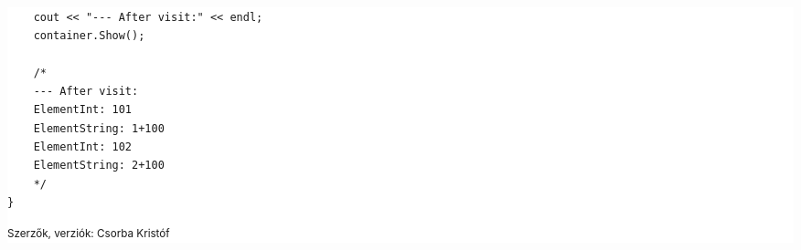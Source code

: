 	    cout << "--- After visit:" << endl;
	    container.Show();
	
	    /*
	    --- After visit:
	    ElementInt: 101
	    ElementString: 1+100
	    ElementInt: 102
	    ElementString: 2+100
	    */
	}

<small>Szerzők, verziók: Csorba Kristóf</small>
